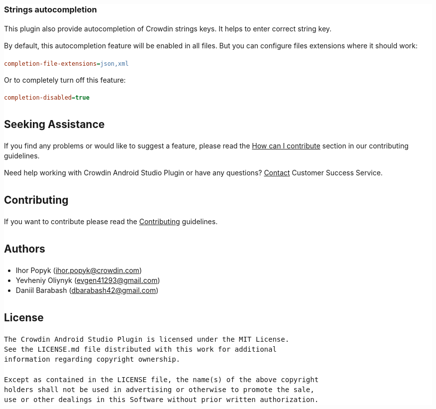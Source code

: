### Strings autocompletion

This plugin also provide autocompletion of Crowdin strings keys. It helps to enter correct string key.

By default, this autocompletion feature will be enabled in all files. But you can configure files extensions where it should work:

```ini
completion-file-extensions=json,xml
```

Or to completely turn off this feature:

```ini
completion-disabled=true
```

## Seeking Assistance

If you find any problems or would like to suggest a feature, please read the [How can I contribute](/CONTRIBUTING.md#how-can-i-contribute) section in our contributing guidelines.

Need help working with Crowdin Android Studio Plugin or have any questions? [Contact](https://crowdin.com/contacts) Customer Success Service.

## Contributing

If you want to contribute please read the [Contributing](/CONTRIBUTING.md) guidelines.

## Authors

* Ihor Popyk (ihor.popyk@crowdin.com)
* Yevheniy Oliynyk (evgen41293@gmail.com)
* Daniil Barabash (dbarabash42@gmail.com)

## License
<pre>
The Crowdin Android Studio Plugin is licensed under the MIT License. 
See the LICENSE.md file distributed with this work for additional 
information regarding copyright ownership.

Except as contained in the LICENSE file, the name(s) of the above copyright
holders shall not be used in advertising or otherwise to promote the sale,
use or other dealings in this Software without prior written authorization.
</pre>
